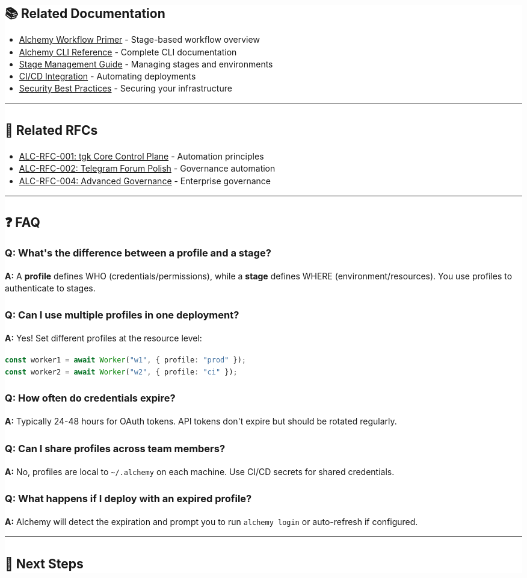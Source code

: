 
## 📚 Related Documentation

- [Alchemy Workflow Primer](../alchemy-workflow-primer.md) - Stage-based workflow overview
- [Alchemy CLI Reference](../alchemy-cli-reference.md) - Complete CLI documentation
- [Stage Management Guide](./stage-management.md) - Managing stages and environments
- [CI/CD Integration](./ci-cd-integration.md) - Automating deployments
- [Security Best Practices](./security-best-practices.md) - Securing your infrastructure

---

## 🔗 Related RFCs

- [ALC-RFC-001: tgk Core Control Plane](../../docs/ALC-RFC-001-tgk-core.md) - Automation principles
- [ALC-RFC-002: Telegram Forum Polish](../../docs/ALC-RFC-002-forum-polish.md) - Governance automation
- [ALC-RFC-004: Advanced Governance](../../docs/ALC-RFC-004-advanced-governance.md) - Enterprise governance

---

## ❓ FAQ

### Q: What's the difference between a profile and a stage?
**A:** A **profile** defines WHO (credentials/permissions), while a **stage** defines WHERE (environment/resources). You use profiles to authenticate to stages.

### Q: Can I use multiple profiles in one deployment?
**A:** Yes! Set different profiles at the resource level:
```typescript
const worker1 = await Worker("w1", { profile: "prod" });
const worker2 = await Worker("w2", { profile: "ci" });
```

### Q: How often do credentials expire?
**A:** Typically 24-48 hours for OAuth tokens. API tokens don't expire but should be rotated regularly.

### Q: Can I share profiles across team members?
**A:** No, profiles are local to `~/.alchemy` on each machine. Use CI/CD secrets for shared credentials.

### Q: What happens if I deploy with an expired profile?
**A:** Alchemy will detect the expiration and prompt you to run `alchemy login` or auto-refresh if configured.

---

## 🚀 Next Steps
